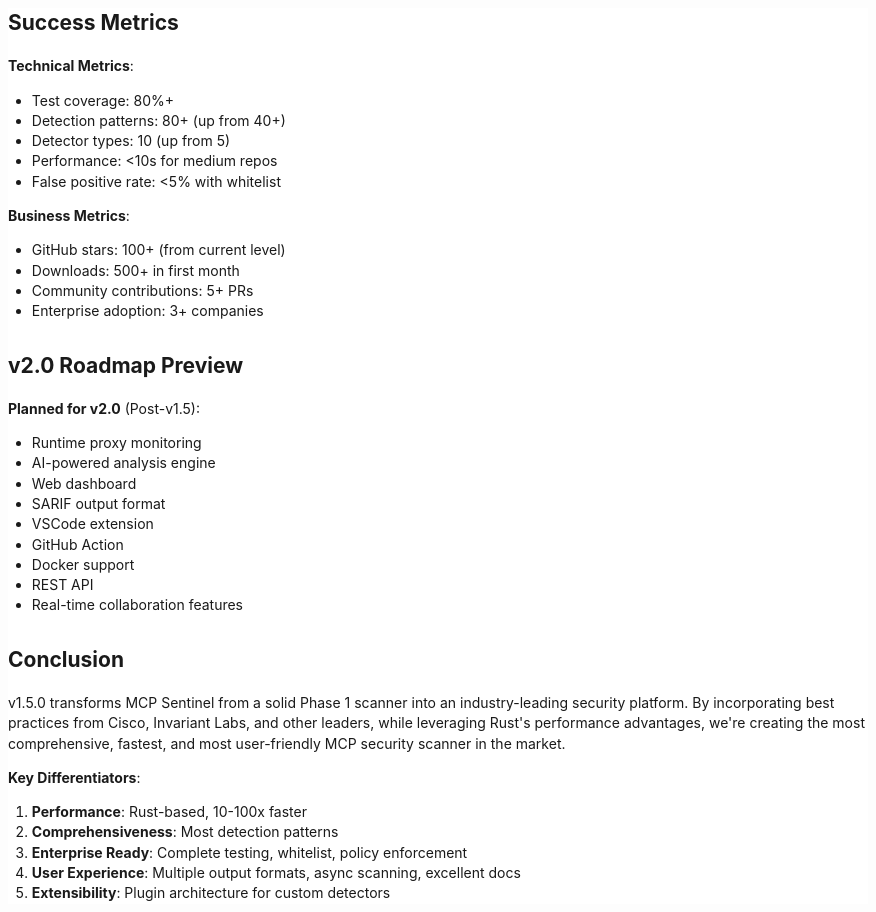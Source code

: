 ## Success Metrics

**Technical Metrics**:
- Test coverage: 80%+
- Detection patterns: 80+ (up from 40+)
- Detector types: 10 (up from 5)
- Performance: <10s for medium repos
- False positive rate: <5% with whitelist

**Business Metrics**:
- GitHub stars: 100+ (from current level)
- Downloads: 500+ in first month
- Community contributions: 5+ PRs
- Enterprise adoption: 3+ companies

## v2.0 Roadmap Preview

**Planned for v2.0** (Post-v1.5):
- Runtime proxy monitoring
- AI-powered analysis engine
- Web dashboard
- SARIF output format
- VSCode extension
- GitHub Action
- Docker support
- REST API
- Real-time collaboration features

## Conclusion

v1.5.0 transforms MCP Sentinel from a solid Phase 1 scanner into an industry-leading security platform. By incorporating best practices from Cisco, Invariant Labs, and other leaders, while leveraging Rust's performance advantages, we're creating the most comprehensive, fastest, and most user-friendly MCP security scanner in the market.

**Key Differentiators**:
1. **Performance**: Rust-based, 10-100x faster
2. **Comprehensiveness**: Most detection patterns
3. **Enterprise Ready**: Complete testing, whitelist, policy enforcement
4. **User Experience**: Multiple output formats, async scanning, excellent docs
5. **Extensibility**: Plugin architecture for custom detectors
